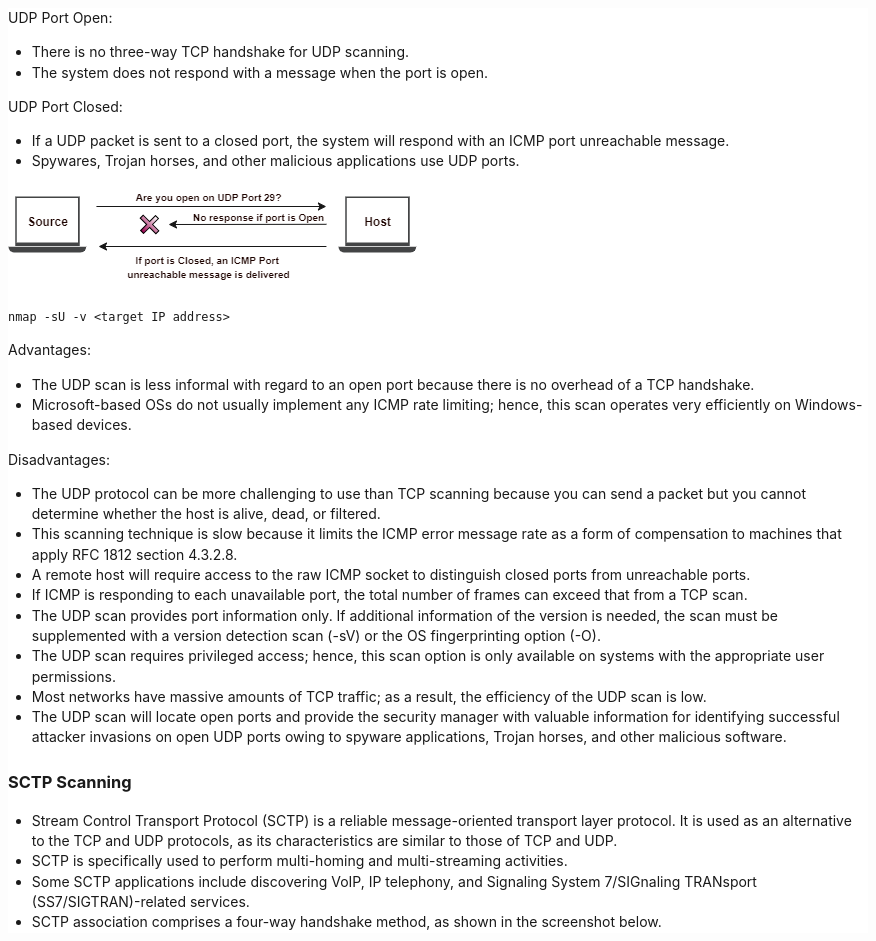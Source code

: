 UDP Port Open:

* There is no three-way TCP handshake for UDP scanning.
* The system does not respond with a message when the port is open.

UDP Port Closed:

* If a UDP packet is sent to a closed port, the system will respond with an ICMP port unreachable message.
* Spywares, Trojan horses, and other malicious applications use UDP ports.

![](../.gitbook/assets/image%20%2839%29.png)

```text
nmap -sU -v <target IP address>
```

Advantages:

* The UDP scan is less informal with regard to an open port because there is no overhead of a TCP handshake.
* Microsoft-based OSs do not usually implement any ICMP rate limiting; hence, this scan operates very efficiently on Windows-based devices.

Disadvantages:

* The UDP protocol can be more challenging to use than TCP scanning because you can send a packet but you cannot determine whether the host is alive, dead, or filtered.
* This scanning technique is slow because it limits the ICMP error message rate as a form of compensation to machines that apply RFC 1812 section 4.3.2.8. 
* A remote host will require access to the raw ICMP socket to distinguish closed ports from unreachable ports.
* If ICMP is responding to each unavailable port, the total number of frames can exceed that from a TCP scan.
* The UDP scan provides port information only. If additional information of the version is needed, the scan must be supplemented with a version detection scan \(-sV\) or the OS fingerprinting option \(-O\). 
* The UDP scan requires privileged access; hence, this scan option is only available on systems with the appropriate user permissions.
* Most networks have massive amounts of TCP traffic; as a result, the efficiency of the UDP scan is low. 
* The UDP scan will locate open ports and provide the security manager with valuable information for identifying successful attacker invasions on open UDP ports owing to spyware applications, Trojan horses, and other malicious software.

### SCTP Scanning

* Stream Control Transport Protocol \(SCTP\) is a reliable message-oriented transport layer protocol. It is used as an alternative to the TCP and UDP protocols, as its characteristics are similar to those of TCP and UDP. 
* SCTP is specifically used to perform multi-homing and multi-streaming activities.
* Some SCTP applications include discovering VoIP, IP telephony, and Signaling System 7/SIGnaling TRANsport \(SS7/SIGTRAN\)-related services. 
* SCTP association comprises a four-way handshake method, as shown in the screenshot below.
